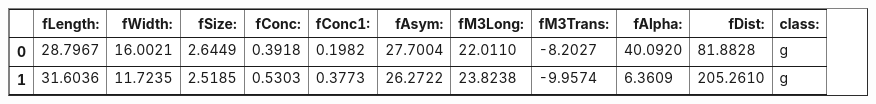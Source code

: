 </table>
</div>





<div>
<style scoped>
    .dataframe tbody tr th:only-of-type {
        vertical-align: middle;
    }

    .dataframe tbody tr th {
        vertical-align: top;
    }

    .dataframe thead th {
        text-align: right;
    }
</style>
<table border="1" class="dataframe">
  <thead>
    <tr style="text-align: right;">
      <th></th>
      <th>fLength:</th>
      <th>fWidth:</th>
      <th>fSize:</th>
      <th>fConc:</th>
      <th>fConc1:</th>
      <th>fAsym:</th>
      <th>fM3Long:</th>
      <th>fM3Trans:</th>
      <th>fAlpha:</th>
      <th>fDist:</th>
      <th>class:</th>
    </tr>
  </thead>
  <tbody>
    <tr>
      <th>0</th>
      <td>28.7967</td>
      <td>16.0021</td>
      <td>2.6449</td>
      <td>0.3918</td>
      <td>0.1982</td>
      <td>27.7004</td>
      <td>22.0110</td>
      <td>-8.2027</td>
      <td>40.0920</td>
      <td>81.8828</td>
      <td>g</td>
    </tr>
    <tr>
      <th>1</th>
      <td>31.6036</td>
      <td>11.7235</td>
      <td>2.5185</td>
      <td>0.5303</td>
      <td>0.3773</td>
      <td>26.2722</td>
      <td>23.8238</td>
      <td>-9.9574</td>
      <td>6.3609</td>
      <td>205.2610</td>
      <td>g</td>
    </tr>
